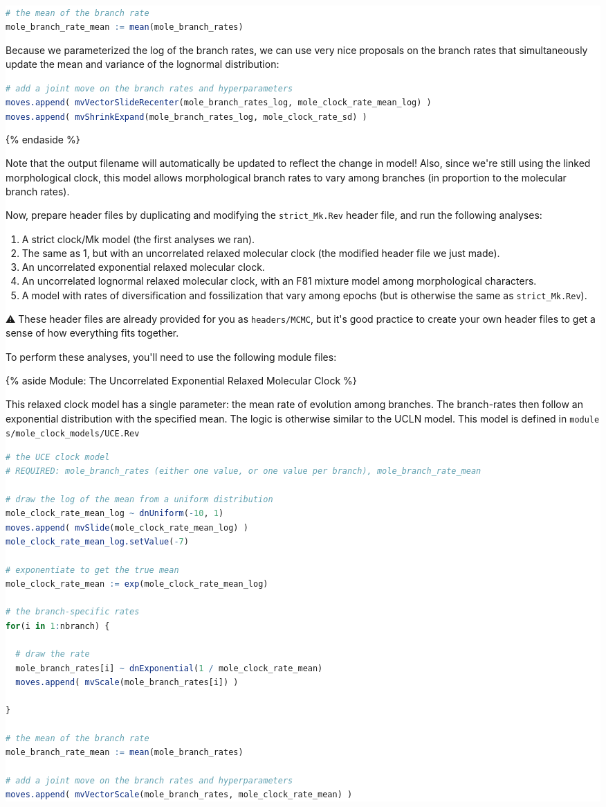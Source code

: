 ```R
# the mean of the branch rate
mole_branch_rate_mean := mean(mole_branch_rates)
```

Because we parameterized the log of the branch rates, we can use very nice proposals on the branch rates that simultaneously update the mean and variance of the lognormal distribution:
```R
# add a joint move on the branch rates and hyperparameters
moves.append( mvVectorSlideRecenter(mole_branch_rates_log, mole_clock_rate_mean_log) )
moves.append( mvShrinkExpand(mole_branch_rates_log, mole_clock_rate_sd) )
```

{% endaside %}

Note that the output filename will automatically be updated to reflect the change in model!
Also, since we're still using the linked morphological clock, this model allows morphological branch rates to vary among branches (in proportion to the molecular branch rates).

Now, prepare header files by duplicating and modifying the `strict_Mk.Rev` header file, and run the following analyses:
1. A strict clock/Mk model (the first analyses we ran).
2. The same as 1, but with an uncorrelated relaxed molecular clock (the modified header file we just made).
3. An uncorrelated exponential relaxed molecular clock.
4. An uncorrelated lognormal relaxed molecular clock, with an F81 mixture model among morphological characters.
5. A model with rates of diversification and fossilization that vary among epochs (but is otherwise the same as `strict_Mk.Rev`).

&#9888; These header files are already provided for you as `headers/MCMC`, but it's good practice to create your own header files to get a sense of how everything fits together.

To perform these analyses, you'll need to use the following module files:

{% aside Module: The Uncorrelated Exponential Relaxed Molecular Clock %}

This relaxed clock model has a single parameter: the mean rate of evolution among branches.
The branch-rates then follow an exponential distribution with the specified mean.
The logic is otherwise similar to the UCLN model.
This model is defined in `modules/mole_clock_models/UCE.Rev`

```R
# the UCE clock model
# REQUIRED: mole_branch_rates (either one value, or one value per branch), mole_branch_rate_mean

# draw the log of the mean from a uniform distribution
mole_clock_rate_mean_log ~ dnUniform(-10, 1)
moves.append( mvSlide(mole_clock_rate_mean_log) )
mole_clock_rate_mean_log.setValue(-7)

# exponentiate to get the true mean
mole_clock_rate_mean := exp(mole_clock_rate_mean_log)

# the branch-specific rates
for(i in 1:nbranch) {

  # draw the rate
  mole_branch_rates[i] ~ dnExponential(1 / mole_clock_rate_mean)
  moves.append( mvScale(mole_branch_rates[i]) )

}

# the mean of the branch rate
mole_branch_rate_mean := mean(mole_branch_rates)

# add a joint move on the branch rates and hyperparameters
moves.append( mvVectorScale(mole_branch_rates, mole_clock_rate_mean) )
```